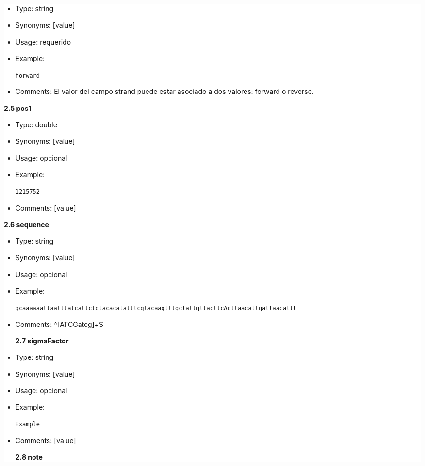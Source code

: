   * Type: string 

  * Synonyms: [value]  

  * Usage: requerido  

  * Example:

      ```xml
      forward
      ```

  * Comments: El valor del campo strand puede estar asociado a dos valores: forward o reverse.

   __2.5 pos1__  

  * Type: double 

  * Synonyms: [value]  

  * Usage: opcional  

  * Example:

      ```xml
      1215752
      ```

  * Comments: [value]

   __2.6 sequence__  

  * Type: string 

  * Synonyms: [value]  

  * Usage: opcional

  * Example:

      ```xml
      gcaaaaaattaatttatcattctgtacacatatttcgtacaagtttgctattgttacttcActtaacattgattaacattt
      ```

  * Comments: ^[ATCGatcg]+$

    __2.7 sigmaFactor__  

  * Type: string  

  * Synonyms: [value]  

  * Usage: opcional  

  * Example:

      ```xml
      Example
      ```

  * Comments: [value]

     __2.8 note__  

